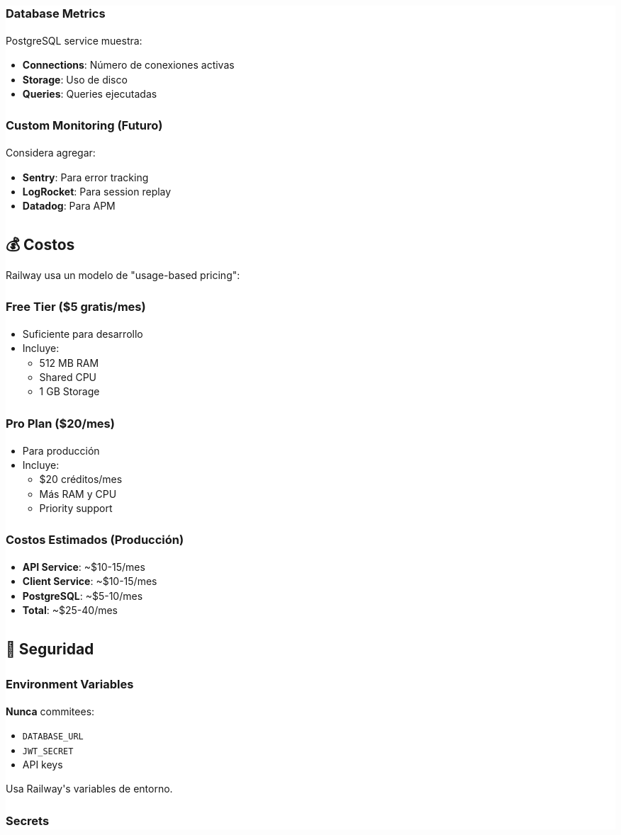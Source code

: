 ### Database Metrics

PostgreSQL service muestra:
- **Connections**: Número de conexiones activas
- **Storage**: Uso de disco
- **Queries**: Queries ejecutadas

### Custom Monitoring (Futuro)

Considera agregar:
- **Sentry**: Para error tracking
- **LogRocket**: Para session replay
- **Datadog**: Para APM

## 💰 Costos

Railway usa un modelo de "usage-based pricing":

### Free Tier ($5 gratis/mes)
- Suficiente para desarrollo
- Incluye:
  - 512 MB RAM
  - Shared CPU
  - 1 GB Storage

### Pro Plan ($20/mes)
- Para producción
- Incluye:
  - $20 créditos/mes
  - Más RAM y CPU
  - Priority support

### Costos Estimados (Producción)

- **API Service**: ~$10-15/mes
- **Client Service**: ~$10-15/mes
- **PostgreSQL**: ~$5-10/mes
- **Total**: ~$25-40/mes

## 🔐 Seguridad

### Environment Variables

**Nunca** commitees:
- `DATABASE_URL`
- `JWT_SECRET`
- API keys

Usa Railway's variables de entorno.

### Secrets
